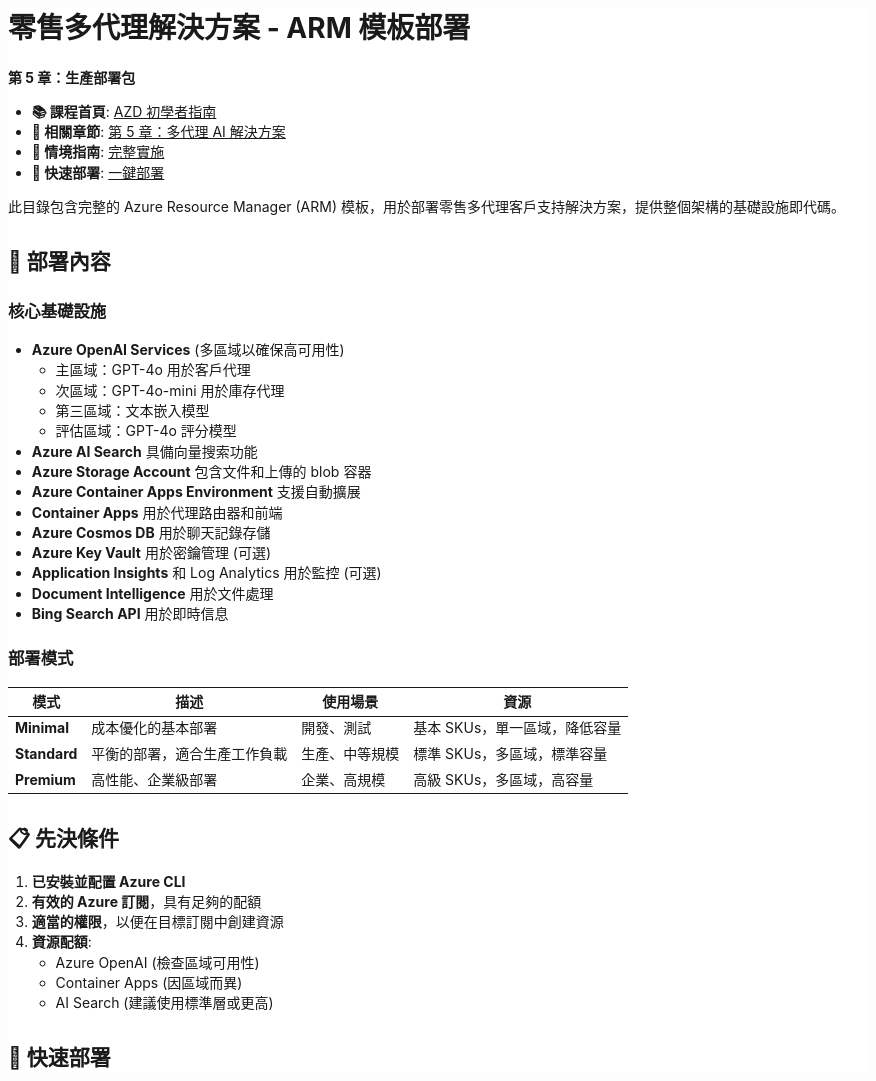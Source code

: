 
# 零售多代理解決方案 - ARM 模板部署

**第 5 章：生產部署包**
- **📚 課程首頁**: [AZD 初學者指南](../../README.md)
- **📖 相關章節**: [第 5 章：多代理 AI 解決方案](../../README.md#-chapter-5-multi-agent-ai-solutions-advanced)
- **📝 情境指南**: [完整實施](../retail-scenario.md)
- **🎯 快速部署**: [一鍵部署](../../../../examples/retail-multiagent-arm-template)

此目錄包含完整的 Azure Resource Manager (ARM) 模板，用於部署零售多代理客戶支持解決方案，提供整個架構的基礎設施即代碼。

## 🎯 部署內容

### 核心基礎設施
- **Azure OpenAI Services** (多區域以確保高可用性)
  - 主區域：GPT-4o 用於客戶代理
  - 次區域：GPT-4o-mini 用於庫存代理  
  - 第三區域：文本嵌入模型
  - 評估區域：GPT-4o 評分模型
- **Azure AI Search** 具備向量搜索功能
- **Azure Storage Account** 包含文件和上傳的 blob 容器
- **Azure Container Apps Environment** 支援自動擴展
- **Container Apps** 用於代理路由器和前端
- **Azure Cosmos DB** 用於聊天記錄存儲
- **Azure Key Vault** 用於密鑰管理 (可選)
- **Application Insights** 和 Log Analytics 用於監控 (可選)
- **Document Intelligence** 用於文件處理
- **Bing Search API** 用於即時信息

### 部署模式

| 模式 | 描述 | 使用場景 | 資源 |
|------|-------------|----------|-----------|
| **Minimal** | 成本優化的基本部署 | 開發、測試 | 基本 SKUs，單一區域，降低容量 |
| **Standard** | 平衡的部署，適合生產工作負載 | 生產、中等規模 | 標準 SKUs，多區域，標準容量 |
| **Premium** | 高性能、企業級部署 | 企業、高規模 | 高級 SKUs，多區域，高容量 |

## 📋 先決條件

1. **已安裝並配置 Azure CLI**
2. **有效的 Azure 訂閱**，具有足夠的配額
3. **適當的權限**，以便在目標訂閱中創建資源
4. **資源配額**:
   - Azure OpenAI (檢查區域可用性)
   - Container Apps (因區域而異)
   - AI Search (建議使用標準層或更高)

## 🚀 快速部署
